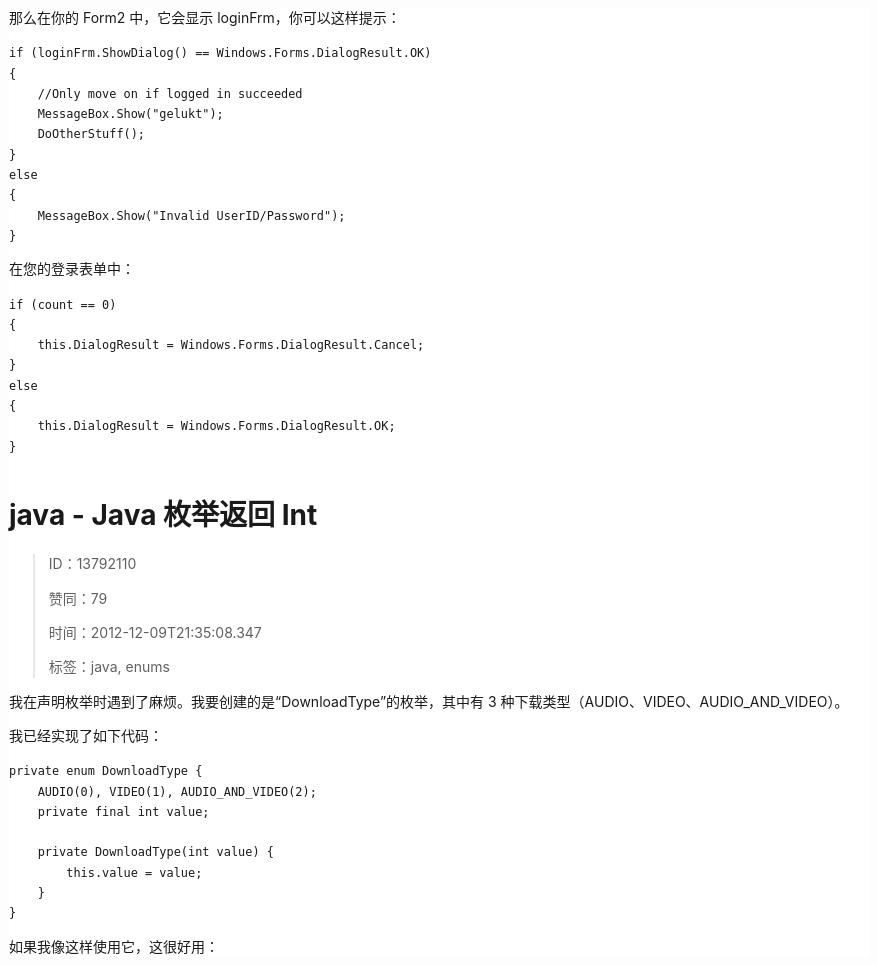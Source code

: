 那么在你的 Form2 中，它会显示 loginFrm，你可以这样提示：

```
if (loginFrm.ShowDialog() == Windows.Forms.DialogResult.OK)
{
    //Only move on if logged in succeeded
    MessageBox.Show("gelukt");
    DoOtherStuff();
}
else
{
    MessageBox.Show("Invalid UserID/Password");
} 
```

在您的登录表单中：

```
if (count == 0)
{
    this.DialogResult = Windows.Forms.DialogResult.Cancel;
}
else
{
    this.DialogResult = Windows.Forms.DialogResult.OK;
} 
```

# java - Java 枚举返回 Int

> ID：13792110
> 
> 赞同：79
> 
> 时间：2012-12-09T21:35:08.347
> 
> 标签：java, enums

我在声明枚举时遇到了麻烦。我要创建的是“DownloadType”的枚举，其中有 3 种下载类型（AUDIO、VIDEO、AUDIO_AND_VIDEO）。

我已经实现了如下代码：

```
private enum DownloadType {
    AUDIO(0), VIDEO(1), AUDIO_AND_VIDEO(2);
    private final int value;

    private DownloadType(int value) {
        this.value = value;
    }
} 
```

如果我像这样使用它，这很好用：
